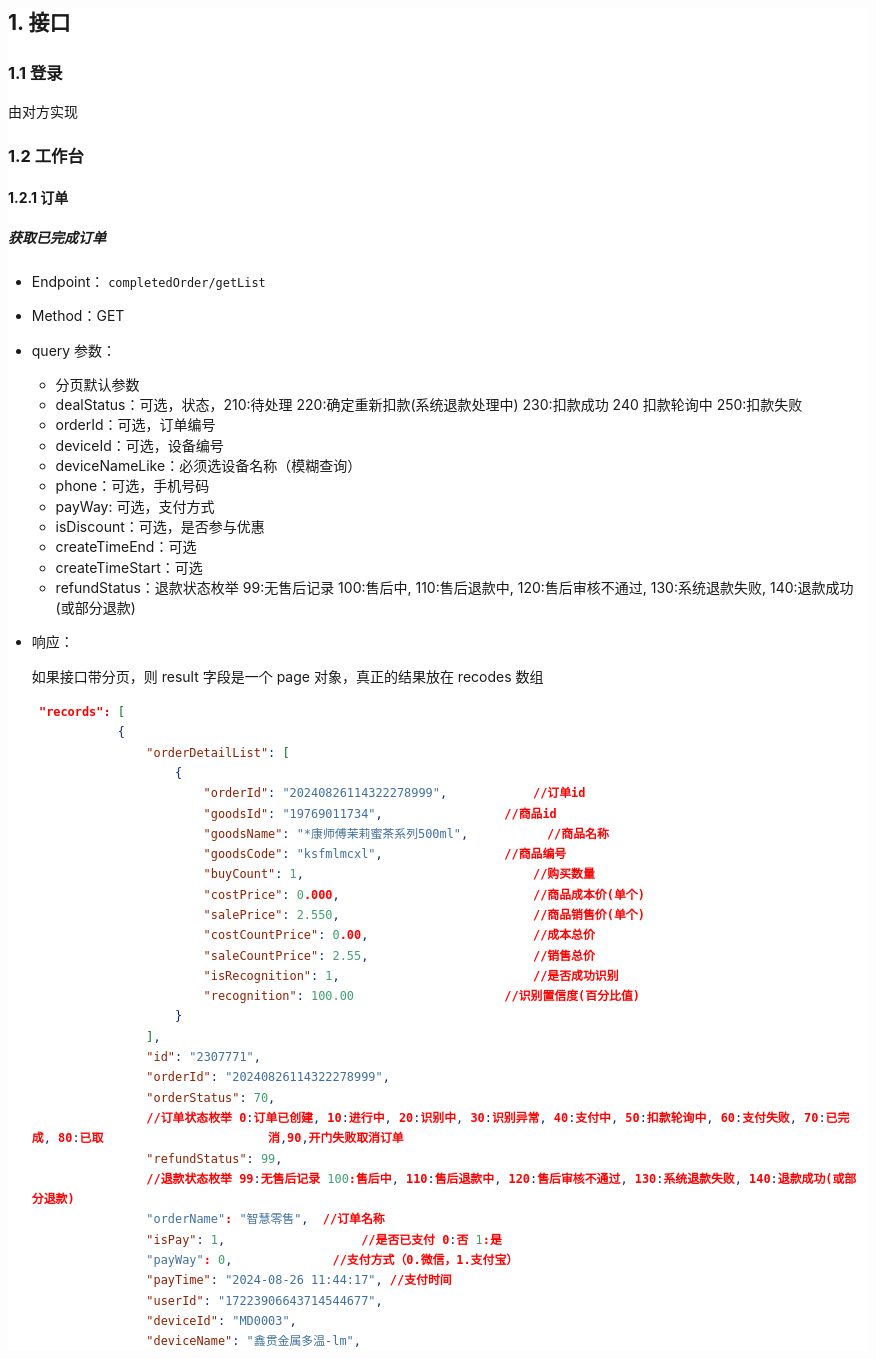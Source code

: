 ## 1. 接口

### 1.1 登录

由对方实现

### 1.2 工作台

#### 1.2.1 订单

##### 获取已完成订单

- Endpoint： `completedOrder/getList`

- Method：GET

- query 参数：

  - 分页默认参数
  - dealStatus：可选，状态，210:待处理 220:确定重新扣款(系统退款处理中) 230:扣款成功 240 扣款轮询中 250:扣款失败
  - orderId：可选，订单编号
  - deviceId：可选，设备编号
  - deviceNameLike：必须选设备名称（模糊查询）
  - phone：可选，手机号码
  - payWay:  可选，支付方式
  - isDiscount：可选，是否参与优惠
  - createTimeEnd：可选
  - createTimeStart：可选
  - refundStatus：退款状态枚举 99:无售后记录 100:售后中, 110:售后退款中, 120:售后审核不通过, 130:系统退款失败, 140:退款成功(或部分退款)

- 响应：

  如果接口带分页，则 result 字段是一个 page 对象，真正的结果放在 recodes 数组

  ```json
   "records": [
              {
                  "orderDetailList": [
                      {
                          "orderId": "20240826114322278999",			//订单id
                          "goodsId": "19769011734",					//商品id
                          "goodsName": "*康师傅茉莉蜜茶系列500ml",			//商品名称
                          "goodsCode": "ksfmlmcxl",					//商品编号
                          "buyCount": 1,								//购买数量
                          "costPrice": 0.000,							//商品成本价(单个)
                          "salePrice": 2.550,							//商品销售价(单个)
                          "costCountPrice": 0.00,						//成本总价
                          "saleCountPrice": 2.55,						//销售总价
                          "isRecognition": 1,							//是否成功识别
                          "recognition": 100.00						//识别置信度(百分比值)
                      }
                  ],
                  "id": "2307771",
                  "orderId": "20240826114322278999",
                  "orderStatus": 70,
                  //订单状态枚举 0:订单已创建, 10:进行中, 20:识别中, 30:识别异常, 40:支付中, 50:扣款轮询中, 60:支付失败, 70:已完成, 80:已取						消,90,开门失败取消订单
                  "refundStatus": 99,	
                  //退款状态枚举 99:无售后记录 100:售后中, 110:售后退款中, 120:售后审核不通过, 130:系统退款失败, 140:退款成功(或部分退款)
                  "orderName": "智慧零售",	//订单名称
                  "isPay": 1,					//是否已支付 0:否 1:是
                  "payWay": 0,				//支付方式（0.微信，1.支付宝）
                  "payTime": "2024-08-26 11:44:17",	//支付时间
                  "userId": "17223906643714544677",
                  "deviceId": "MD0003",			
                  "deviceName": "鑫贯金属多温-lm",
  ```